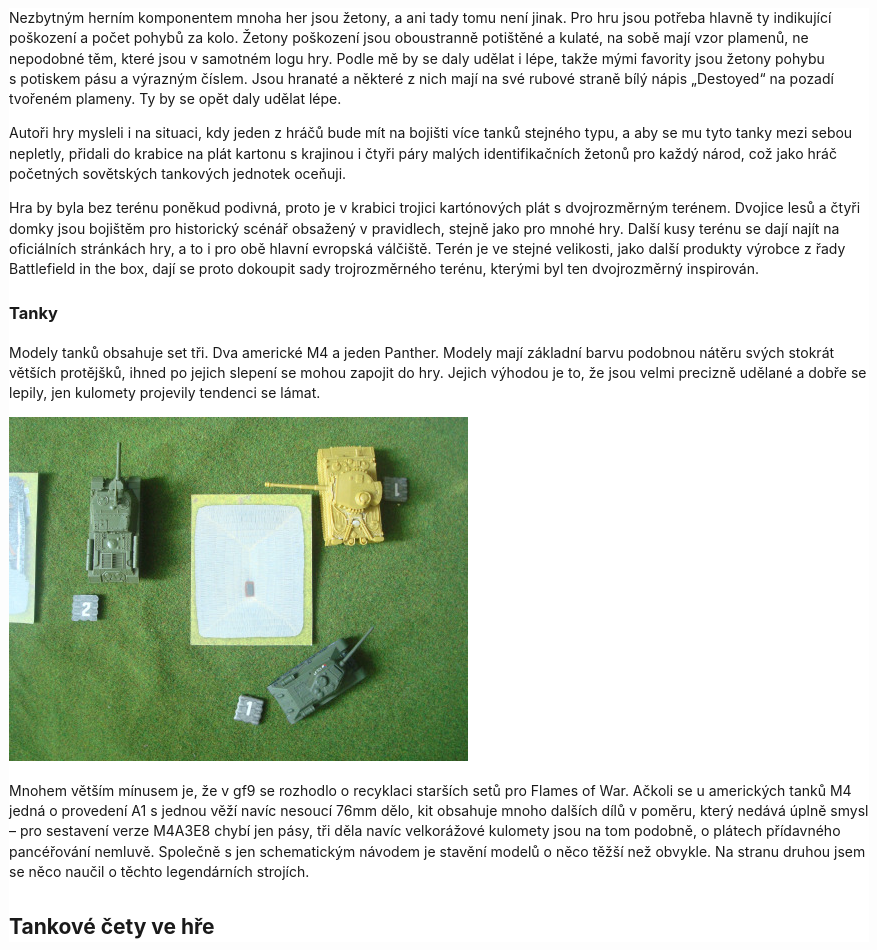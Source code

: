 Nezbytným herním komponentem mnoha her jsou žetony, a ani tady tomu není jinak. Pro hru jsou potřeba hlavně ty indikující poškození a počet pohybů za kolo. Žetony poškození jsou oboustranně potištěné a kulaté, na sobě mají vzor plamenů, ne nepodobné těm, které jsou v samotném logu hry. Podle mě by se daly udělat i lépe, takže mými favority jsou žetony pohybu s potiskem pásu a výrazným číslem. Jsou hranaté a některé z nich mají na své rubové straně bílý nápis „Destoyed“ na pozadí tvořeném plameny. Ty by se opět daly udělat lépe.

Autoři hry mysleli i na situaci, kdy jeden z hráčů bude mít na bojišti více tanků stejného typu, a aby se mu tyto tanky mezi sebou nepletly, přidali do krabice na plát kartonu s krajinou i čtyři páry malých identifikačních žetonů pro každý národ, což jako hráč početných sovětských tankových jednotek oceňuji.

Hra by byla bez terénu poněkud podivná, proto je v krabici trojici kartónových plát s dvojrozměrným terénem. Dvojice lesů a čtyři domky jsou bojištěm pro historický scénář obsažený v pravidlech, stejně jako pro mnohé hry. Další kusy terénu se dají najít na oficiálních stránkách hry, a to i pro obě hlavní evropská válčiště. Terén je ve stejné velikosti, jako další produkty výrobce z řady Battlefield in the box, dají se proto dokoupit sady trojrozměrného terénu, kterými byl ten dvojrozměrný inspirován.

### Tanky

Modely tanků obsahuje set tři. Dva americké M4 a jeden Panther. Modely mají základní barvu podobnou nátěru svých stokrát větších protějšků, ihned po jejich slepení se mohou zapojit do hry. Jejich výhodou je to, že jsou velmi precizně udělané a dobře se lepily, jen kulomety projevily tendenci se lámat.

![](dsc00524-opt.jpg)

Mnohem větším mínusem je, že v gf9 se rozhodlo o recyklaci starších setů pro Flames of War. Ačkoli se u amerických tanků M4 jedná o provedení A1 s jednou věží navíc nesoucí 76mm dělo, kit obsahuje mnoho dalších dílů v poměru, který nedává úplně smysl – pro sestavení verze M4A3E8 chybí jen pásy, tři děla navíc velkorážové kulomety jsou na tom podobně, o plátech přídavného pancéřování nemluvě. Společně s jen schematickým návodem je stavění modelů o něco těžší než obvykle. Na stranu druhou jsem se něco naučil o těchto legendárních strojích.

## Tankové čety ve hře
